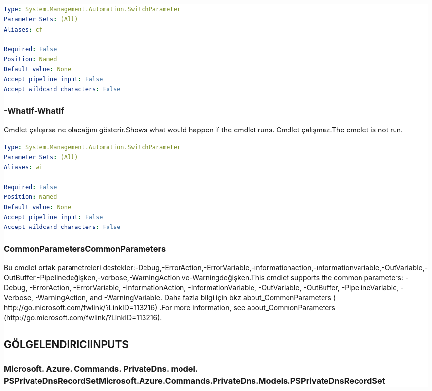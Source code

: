 ```yaml
Type: System.Management.Automation.SwitchParameter
Parameter Sets: (All)
Aliases: cf

Required: False
Position: Named
Default value: None
Accept pipeline input: False
Accept wildcard characters: False
```

### <span data-ttu-id="da8b4-130">-WhatIf</span><span class="sxs-lookup"><span data-stu-id="da8b4-130">-WhatIf</span></span>
<span data-ttu-id="da8b4-131">Cmdlet çalışırsa ne olacağını gösterir.</span><span class="sxs-lookup"><span data-stu-id="da8b4-131">Shows what would happen if the cmdlet runs.</span></span>
<span data-ttu-id="da8b4-132">Cmdlet çalışmaz.</span><span class="sxs-lookup"><span data-stu-id="da8b4-132">The cmdlet is not run.</span></span>

```yaml
Type: System.Management.Automation.SwitchParameter
Parameter Sets: (All)
Aliases: wi

Required: False
Position: Named
Default value: None
Accept pipeline input: False
Accept wildcard characters: False
```

### <span data-ttu-id="da8b4-133">CommonParameters</span><span class="sxs-lookup"><span data-stu-id="da8b4-133">CommonParameters</span></span>
<span data-ttu-id="da8b4-134">Bu cmdlet ortak parametreleri destekler:-Debug,-ErrorAction,-ErrorVariable,-ınformationaction,-ınformationvariable,-OutVariable,-OutBuffer,-Pipelinedeğişken,-verbose,-WarningAction ve-Warningdeğişken.</span><span class="sxs-lookup"><span data-stu-id="da8b4-134">This cmdlet supports the common parameters: -Debug, -ErrorAction, -ErrorVariable, -InformationAction, -InformationVariable, -OutVariable, -OutBuffer, -PipelineVariable, -Verbose, -WarningAction, and -WarningVariable.</span></span> <span data-ttu-id="da8b4-135">Daha fazla bilgi için bkz about_CommonParameters ( http://go.microsoft.com/fwlink/?LinkID=113216) .</span><span class="sxs-lookup"><span data-stu-id="da8b4-135">For more information, see about_CommonParameters (http://go.microsoft.com/fwlink/?LinkID=113216).</span></span>

## <span data-ttu-id="da8b4-136">GÖLGELENDIRICI</span><span class="sxs-lookup"><span data-stu-id="da8b4-136">INPUTS</span></span>

### <span data-ttu-id="da8b4-137">Microsoft. Azure. Commands. PrivateDns. model. PSPrivateDnsRecordSet</span><span class="sxs-lookup"><span data-stu-id="da8b4-137">Microsoft.Azure.Commands.PrivateDns.Models.PSPrivateDnsRecordSet</span></span>
